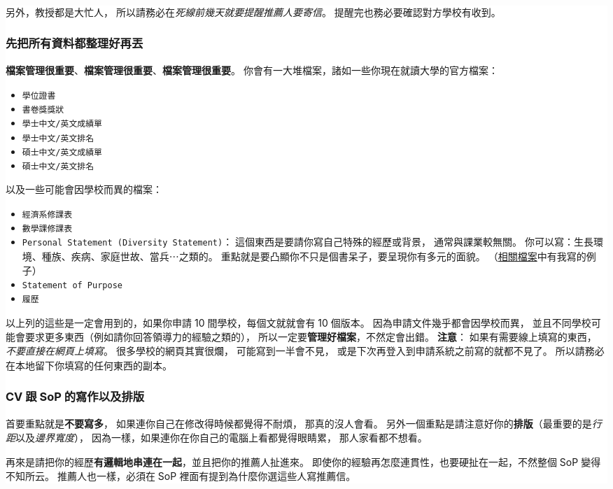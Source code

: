 另外，教授都是大忙人，
所以請務必在*死線前幾天就要提醒推薦人要寄信*。
提醒完也務必要確認對方學校有收到。

### 先把所有資料都整理好再丟

**檔案管理很重要**、**檔案管理很重要**、**檔案管理很重要**。
你會有一大堆檔案，諸如一些你現在就讀大學的官方檔案：

- `學位證書`
- `書卷獎獎狀`
- `學士中文/英文成績單`
- `學士中文/英文排名`
- `碩士中文/英文成績單`
- `碩士中文/英文排名`

以及一些可能會因學校而異的檔案：

- `經濟系修課表`
- `數學課修課表`
- `Personal Statement (Diversity Statement)`：
  這個東西是要請你寫自己特殊的經歷或背景，
  通常與課業較無關。
  你可以寫：生長環境、種族、疾病、家庭世故、當兵⋯之類的。
  重點就是要凸顯你不只是個書呆子，要呈現你有多元的面貌。
  （[相關檔案](#相關檔案)中有我寫的例子）
- `Statement of Purpose`
- `履歷`

以上列的這些是一定會用到的，如果你申請 10 間學校，每個文就就會有 10 個版本。
因為申請文件幾乎都會因學校而異，
並且不同學校可能會要求更多東西（例如請你回答領導力的經驗之類的），
所以一定要**管理好檔案**，不然定會出錯。
**注意**：
如果有需要線上填寫的東西，
*不要直接在網頁上填寫*。
很多學校的網頁其實很爛，
可能寫到一半會不見，
或是下次再登入到申請系統之前寫的就都不見了。
所以請務必在本地留下你填寫的任何東西的副本。

### CV 跟 SoP 的寫作以及排版

首要重點就是**不要寫多**，
如果連你自己在修改得時候都覺得不耐煩，
那真的沒人會看。
另外一個重點是請注意好你的**排版**（最重要的是*行距*以及*邊界寬度*），
因為一樣，如果連你在你自己的電腦上看都覺得眼睛累，
那人家看都不想看。

再來是請把你的經歷**有邏輯地串連在一起**，並且把你的推薦人扯進來。
即使你的經驗再怎麼連貫性，也要硬扯在一起，不然整個 SoP 變得不知所云。
推薦人也一樣，必須在 SoP 裡面有提到為什麼你選這些人寫推薦信。
